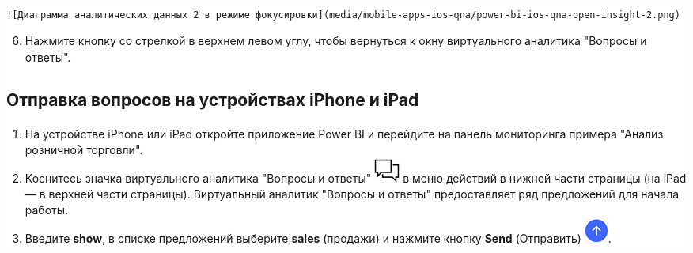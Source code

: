     ![Диаграмма аналитических данных 2 в режиме фокусировки](media/mobile-apps-ios-qna/power-bi-ios-qna-open-insight-2.png)
6. Нажмите кнопку со стрелкой в верхнем левом углу, чтобы вернуться к окну виртуального аналитика "Вопросы и ответы".

## <a name="try-asking-questions-on-your-iphone-or-ipad"></a>Отправка вопросов на устройствах iPhone и iPad
1. На устройстве iPhone или iPad откройте приложение Power BI и перейдите на панель мониторинга примера "Анализ розничной торговли".
2. Коснитесь значка виртуального аналитика "Вопросы и ответы" ![Значок виртуального аналитика "Вопросы и ответы"](media/mobile-apps-ios-qna/power-bi-ios-q-n-a-icon.png) в меню действий в нижней части страницы (на iPad — в верхней части страницы).
     Виртуальный аналитик "Вопросы и ответы" предоставляет ряд предложений для начала работы.
3. Введите **show**, в списке предложений выберите **sales** (продажи) и нажмите кнопку **Send** (Отправить) ![значок отправки](media/mobile-apps-ios-qna/power-bi-ios-qna-send-icon.png).
   